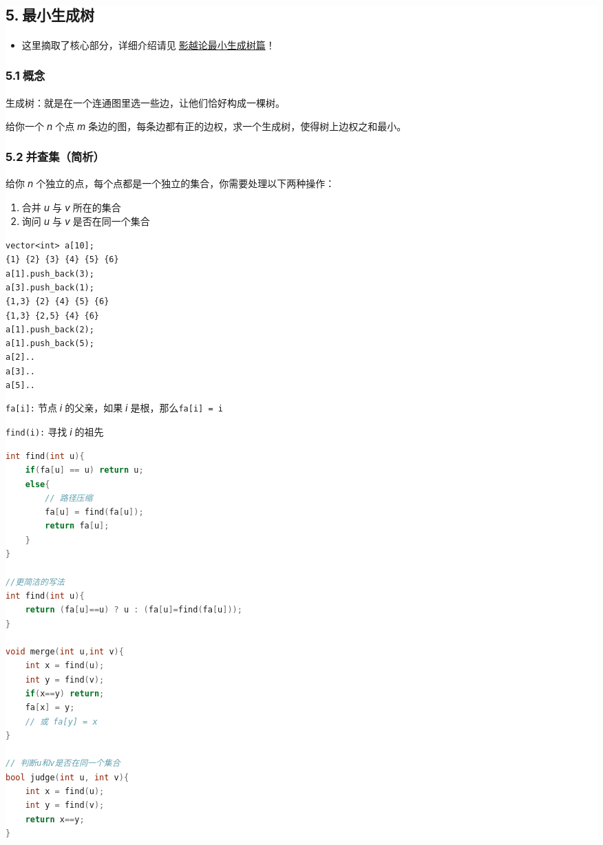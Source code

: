 ## 5. 最小生成树

- 这里摘取了核心部分，详细介绍请见 [影越论最小生成树篇]()！

### 5.1 概念

生成树：就是在一个连通图里选一些边，让他们恰好构成一棵树。

给你一个 $n$ 个点 $m$ 条边的图，每条边都有正的边权，求一个生成树，使得树上边权之和最小。

### 5.2 并查集（简析）

给你 $n$ 个独立的点，每个点都是一个独立的集合，你需要处理以下两种操作：

1. 合并 $u$ 与 $v$ 所在的集合
2. 询问 $u$ 与 $v$ 是否在同一个集合

```
vector<int> a[10];
{1} {2} {3} {4} {5} {6}
a[1].push_back(3);
a[3].push_back(1);
{1,3} {2} {4} {5} {6}
{1,3} {2,5} {4} {6}
a[1].push_back(2);
a[1].push_back(5);
a[2]..
a[3]..
a[5]..
```

`fa[i]:` 节点 $i$ 的父亲，如果 $i$ 是根，那么`fa[i] = i`

`find(i):` 寻找 $i$ 的祖先

```cpp
int find(int u){
    if(fa[u] == u) return u;
    else{
        // 路径压缩
        fa[u] = find(fa[u]);
        return fa[u];
    }
}

//更简洁的写法
int find(int u){
    return (fa[u]==u) ? u : (fa[u]=find(fa[u]));
}

void merge(int u,int v){
    int x = find(u);
    int y = find(v);
    if(x==y) return;
    fa[x] = y;
    // 或 fa[y] = x
}

// 判断u和v是否在同一个集合
bool judge(int u, int v){
    int x = find(u);
    int y = find(v);
    return x==y;
}
```
